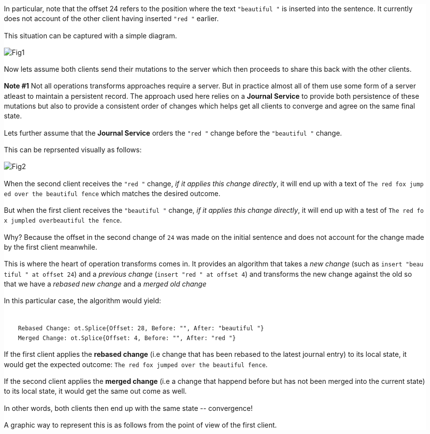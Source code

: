 In particular, note that the offset 24 refers to the position where the text `"beautiful "`
is inserted into the sentence.  It currently does not account of the other client having
inserted `"red "` earlier.

This situation can be captured with a simple diagram.

![Fig1](https://cdn.rawgit.com/dotchain.github.io/master/assets/fig1.svg)

Now lets assume both clients send their mutations to the server which then proceeds to
share this back with the other clients.

**Note #1**  Not all operations transforms approaches require a server.  But in practice
almost all of them use some form of a server atleast to maintain a persistent record.
The approach used here relies on a **Journal Service** to provide both persistence of
these mutations but also to provide a consistent order of changes which helps get all
clients to converge and agree on the same final state.

Lets further assume that the **Journal Service** orders the `"red "` change before the
`"beautiful "` change.

This can be reprsented visually as follows:

![Fig2](https://cdn.rawgit.com/dotchain.github.io/master/assets/fig2.svg)

When the second client receives the `"red "` change, *if it applies this change 
directly*, it will end up with a text of `The red fox jumped over the beautiful fence`
which matches the desired outcome.

But when the first client receives the `"beautiful "` change, *if it applies this change
directly*, it will end up with a test of `The red fox jumpled overbeautiful the fence`.

Why?  Because the offset in the second change of `24` was made on the initial sentence
and does not account for the change made by the first client meanwhile.

This is where the heart of operation transforms comes in.  It provides an algorithm that
takes a *new change* (such as `insert "beautiful " at offset 24`) and a *previous change*
(`insert "red " at offset 4`) and transforms the new change against the old so that
we have a *rebased new change* and a *merged old change*

In this particular case, the algorithm would yield:

```golang

	Rebased Change: ot.Splice{Offset: 28, Before: "", After: "beautiful "}
	Merged Change: ot.Splice{Offset: 4, Before: "", After: "red "}
```

If the first client applies the **rebased change** (i.e change that has been rebased to
the latest journal entry) to its local state, it would get the expected outcome:
`The red fox jumped over the beautiful fence`.

If the second client applies the **merged change** (i.e a change that happend before but
has not been merged into the current state) to its local state, it would get
the same out come as well. 

In other words, both clients then end up with the same state -- convergence!

A graphic way to represent this is as follows from the point of view of the first client.
